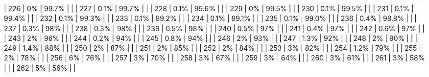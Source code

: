 | 226 | 0% | 99.7% |  |
| 227 | 0.1% | 99.7% |  |
| 228 | 0.1% | 99.6% |  |
| 229 | 0% | 99.5% |  |
| 230 | 0.1% | 99.5% |  |
| 231 | 0.1% | 99.4% |  |
| 232 | 0.1% | 99.3% |  |
| 233 | 0.1% | 99.2% |  |
| 234 | 0.1% | 99.1% |  |
| 235 | 0.1% | 99.0% |  |
| 236 | 0.4% | 98.8% |  |
| 237 | 0.3% | 98% |  |
| 238 | 0.3% | 98% |  |
| 239 | 0.5% | 98% |  |
| 240 | 0.5% | 97% |  |
| 241 | 0.4% | 97% |  |
| 242 | 0.6% | 97% |  |
| 243 | 2% | 96% |  |
| 244 | 0.2% | 94% |  |
| 245 | 0.8% | 94% |  |
| 246 | 2% | 93% |  |
| 247 | 1.3% | 92% |  |
| 248 | 2% | 90% |  |
| 249 | 1.4% | 88% |  |
| 250 | 2% | 87% |  |
| 251 | 2% | 85% |  |
| 252 | 2% | 84% |  |
| 253 | 3% | 82% |  |
| 254 | 1.2% | 79% |  |
| 255 | 2% | 78% |  |
| 256 | 6% | 76% |  |
| 257 | 3% | 70% |  |
| 258 | 3% | 67% |  |
| 259 | 3% | 64% |  |
| 260 | 3% | 61% |  |
| 261 | 3% | 58% |  |
| 262 | 5% | 56% |  |